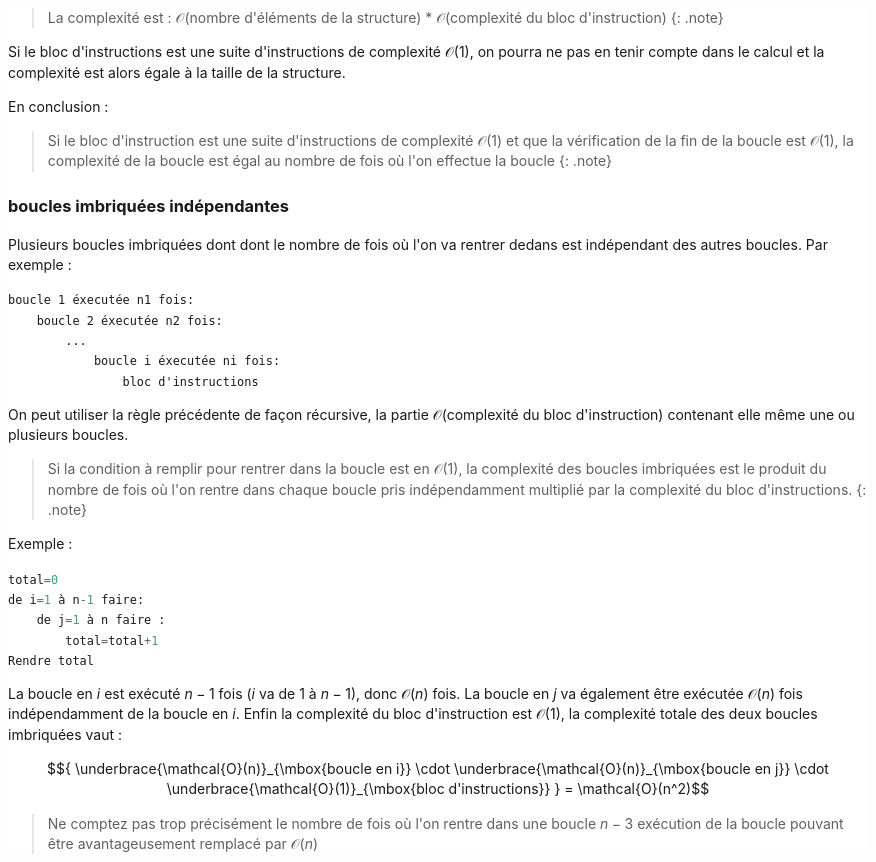 > La complexité est : $\mathcal{O}$(nombre d'éléments de la structure) * $\mathcal{O}$(complexité du bloc d'instruction)
{: .note}

Si le bloc d'instructions est une suite d'instructions de complexité $\mathcal{O}(1)$, on pourra ne pas en tenir compte dans le calcul et la complexité est alors égale à la taille de la structure.

En conclusion :

> Si le bloc d'instruction est une suite d'instructions de complexité $\mathcal{O}(1)$ et que la vérification de la fin de la boucle est $\mathcal{O}(1)$, la complexité de la boucle est égal au nombre de fois où l'on effectue la boucle
{: .note}

### boucles imbriquées indépendantes

Plusieurs boucles imbriquées dont dont le nombre de fois où l'on va rentrer dedans est indépendant des autres boucles. Par exemple :

```text
boucle 1 éxecutée n1 fois:
    boucle 2 éxecutée n2 fois:
        ...
            boucle i éxecutée ni fois:
                bloc d'instructions
```

On peut utiliser la règle précédente de façon récursive, la partie $\mathcal{O}$(complexité du bloc d'instruction) contenant elle même une ou plusieurs boucles. 

> Si la condition à remplir pour rentrer dans la boucle est en $\mathcal{O}(1)$, la complexité des boucles imbriquées est le produit du nombre de fois où l'on rentre dans chaque boucle pris indépendamment multiplié par la complexité du bloc d'instructions.
{: .note}

Exemple :

```python
total=0
de i=1 à n-1 faire:
    de j=1 à n faire :
        total=total+1
Rendre total
```

La boucle en $i$ est exécuté $n-1$ fois ($i$ va de 1 à $n-1$), donc $\mathcal{O}(n)$ fois. La boucle en $j$ va également être exécutée $\mathcal{O}(n)$ fois indépendamment de la boucle en $i$. Enfin la complexité du bloc d'instruction est $\mathcal{O}(1)$, la complexité totale des deux boucles imbriquées vaut :

$${
\underbrace{\mathcal{O}(n)}_{\mbox{boucle en i}} \cdot \underbrace{\mathcal{O}(n)}_{\mbox{boucle en j}} \cdot \underbrace{\mathcal{O}(1)}_{\mbox{bloc d'instructions}}
} = \mathcal{O}(n^2)$$

> Ne comptez pas trop précisément le nombre de fois où l'on rentre dans une boucle $n-3$ exécution de la boucle pouvant être avantageusement remplacé par $\mathcal{O}(n)$
